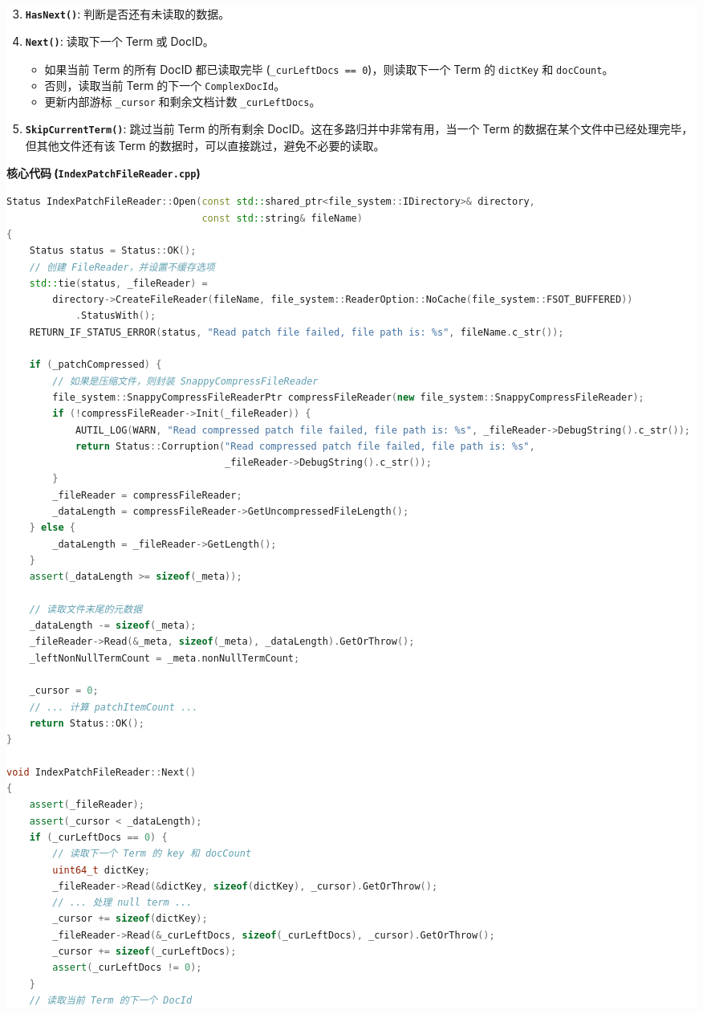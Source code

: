 3.  **`HasNext()`**: 判断是否还有未读取的数据。

4.  **`Next()`**: 读取下一个 Term 或 DocID。
    *   如果当前 Term 的所有 DocID 都已读取完毕 (`_curLeftDocs == 0`)，则读取下一个 Term 的 `dictKey` 和 `docCount`。
    *   否则，读取当前 Term 的下一个 `ComplexDocId`。
    *   更新内部游标 `_cursor` 和剩余文档计数 `_curLeftDocs`。

5.  **`SkipCurrentTerm()`**: 跳过当前 Term 的所有剩余 DocID。这在多路归并中非常有用，当一个 Term 的数据在某个文件中已经处理完毕，但其他文件还有该 Term 的数据时，可以直接跳过，避免不必要的读取。

**核心代码 (`IndexPatchFileReader.cpp`)**
```cpp
Status IndexPatchFileReader::Open(const std::shared_ptr<file_system::IDirectory>& directory,
                                  const std::string& fileName)
{
    Status status = Status::OK();
    // 创建 FileReader，并设置不缓存选项
    std::tie(status, _fileReader) =
        directory->CreateFileReader(fileName, file_system::ReaderOption::NoCache(file_system::FSOT_BUFFERED))
            .StatusWith();
    RETURN_IF_STATUS_ERROR(status, "Read patch file failed, file path is: %s", fileName.c_str());

    if (_patchCompressed) {
        // 如果是压缩文件，则封装 SnappyCompressFileReader
        file_system::SnappyCompressFileReaderPtr compressFileReader(new file_system::SnappyCompressFileReader);
        if (!compressFileReader->Init(_fileReader)) {
            AUTIL_LOG(WARN, "Read compressed patch file failed, file path is: %s", _fileReader->DebugString().c_str());
            return Status::Corruption("Read compressed patch file failed, file path is: %s",
                                      _fileReader->DebugString().c_str());
        }
        _fileReader = compressFileReader;
        _dataLength = compressFileReader->GetUncompressedFileLength();
    } else {
        _dataLength = _fileReader->GetLength();
    }
    assert(_dataLength >= sizeof(_meta));

    // 读取文件末尾的元数据
    _dataLength -= sizeof(_meta);
    _fileReader->Read(&_meta, sizeof(_meta), _dataLength).GetOrThrow();
    _leftNonNullTermCount = _meta.nonNullTermCount;

    _cursor = 0;
    // ... 计算 patchItemCount ...
    return Status::OK();
}

void IndexPatchFileReader::Next()
{
    assert(_fileReader);
    assert(_cursor < _dataLength);
    if (_curLeftDocs == 0) {
        // 读取下一个 Term 的 key 和 docCount
        uint64_t dictKey;
        _fileReader->Read(&dictKey, sizeof(dictKey), _cursor).GetOrThrow();
        // ... 处理 null term ...
        _cursor += sizeof(dictKey);
        _fileReader->Read(&_curLeftDocs, sizeof(_curLeftDocs), _cursor).GetOrThrow();
        _cursor += sizeof(_curLeftDocs);
        assert(_curLeftDocs != 0);
    }
    // 读取当前 Term 的下一个 DocId
```